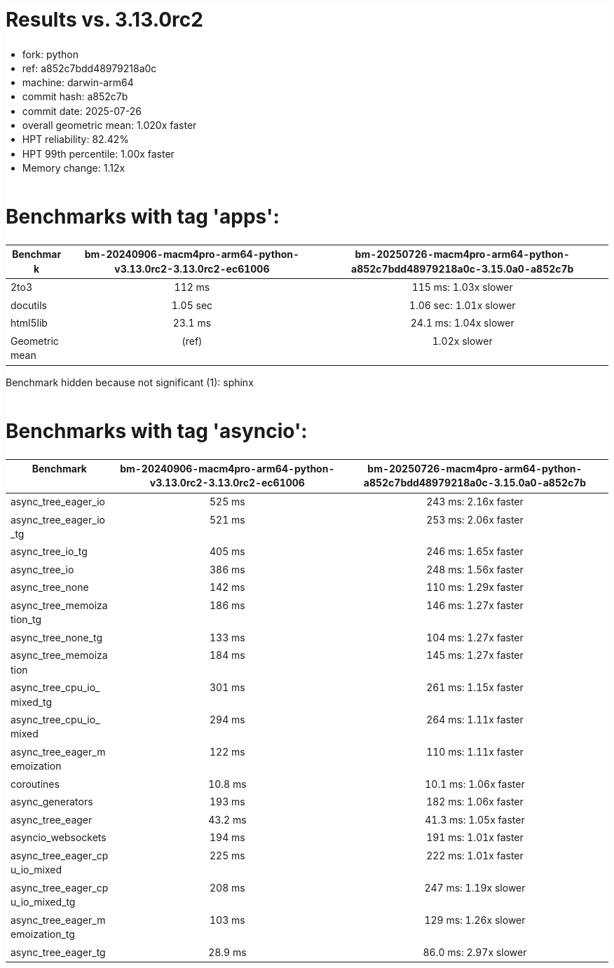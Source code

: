 # Results vs. 3.13.0rc2

- fork: python
- ref: a852c7bdd48979218a0c
- machine: darwin-arm64
- commit hash: a852c7b
- commit date: 2025-07-26
- overall geometric mean: 1.020x faster
- HPT reliability: 82.42%
- HPT 99th percentile: 1.00x faster
- Memory change: 1.12x

Benchmarks with tag 'apps':
===========================

| Benchmark      | bm-20240906-macm4pro-arm64-python-v3.13.0rc2-3.13.0rc2-ec61006 | bm-20250726-macm4pro-arm64-python-a852c7bdd48979218a0c-3.15.0a0-a852c7b |
|----------------|:--------------------------------------------------------------:|:-----------------------------------------------------------------------:|
| 2to3           | 112 ms                                                         | 115 ms: 1.03x slower                                                    |
| docutils       | 1.05 sec                                                       | 1.06 sec: 1.01x slower                                                  |
| html5lib       | 23.1 ms                                                        | 24.1 ms: 1.04x slower                                                   |
| Geometric mean | (ref)                                                          | 1.02x slower                                                            |

Benchmark hidden because not significant (1): sphinx

Benchmarks with tag 'asyncio':
==============================

| Benchmark                        | bm-20240906-macm4pro-arm64-python-v3.13.0rc2-3.13.0rc2-ec61006 | bm-20250726-macm4pro-arm64-python-a852c7bdd48979218a0c-3.15.0a0-a852c7b |
|----------------------------------|:--------------------------------------------------------------:|:-----------------------------------------------------------------------:|
| async_tree_eager_io              | 525 ms                                                         | 243 ms: 2.16x faster                                                    |
| async_tree_eager_io_tg           | 521 ms                                                         | 253 ms: 2.06x faster                                                    |
| async_tree_io_tg                 | 405 ms                                                         | 246 ms: 1.65x faster                                                    |
| async_tree_io                    | 386 ms                                                         | 248 ms: 1.56x faster                                                    |
| async_tree_none                  | 142 ms                                                         | 110 ms: 1.29x faster                                                    |
| async_tree_memoization_tg        | 186 ms                                                         | 146 ms: 1.27x faster                                                    |
| async_tree_none_tg               | 133 ms                                                         | 104 ms: 1.27x faster                                                    |
| async_tree_memoization           | 184 ms                                                         | 145 ms: 1.27x faster                                                    |
| async_tree_cpu_io_mixed_tg       | 301 ms                                                         | 261 ms: 1.15x faster                                                    |
| async_tree_cpu_io_mixed          | 294 ms                                                         | 264 ms: 1.11x faster                                                    |
| async_tree_eager_memoization     | 122 ms                                                         | 110 ms: 1.11x faster                                                    |
| coroutines                       | 10.8 ms                                                        | 10.1 ms: 1.06x faster                                                   |
| async_generators                 | 193 ms                                                         | 182 ms: 1.06x faster                                                    |
| async_tree_eager                 | 43.2 ms                                                        | 41.3 ms: 1.05x faster                                                   |
| asyncio_websockets               | 194 ms                                                         | 191 ms: 1.01x faster                                                    |
| async_tree_eager_cpu_io_mixed    | 225 ms                                                         | 222 ms: 1.01x faster                                                    |
| async_tree_eager_cpu_io_mixed_tg | 208 ms                                                         | 247 ms: 1.19x slower                                                    |
| async_tree_eager_memoization_tg  | 103 ms                                                         | 129 ms: 1.26x slower                                                    |
| async_tree_eager_tg              | 28.9 ms                                                        | 86.0 ms: 2.97x slower                                                   |